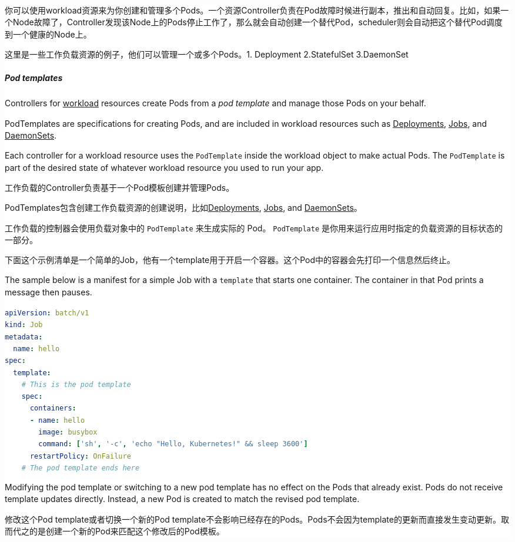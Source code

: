 你可以使用workload资源来为你创建和管理多个Pods。一个资源Controller负责在Pod故障时候进行副本，推出和自动回复。比如，如果一个Node故障了，Controller发现该Node上的Pods停止工作了，那么就会自动创建一个替代Pod，scheduler则会自动把这个替代Pod调度到一个健康的Node上。

这里是一些工作负载资源的例子，他们可以管理一个或多个Pods。1. Deployment 2.StatefulSet 3.DaemonSet



##### Pod templates

Controllers for [workload](https://kubernetes.io/docs/concepts/workloads/) resources create Pods from a *pod template* and manage those Pods on your behalf.

PodTemplates are specifications for creating Pods, and are included in workload resources such as [Deployments](https://kubernetes.io/docs/concepts/workloads/controllers/deployment/), [Jobs](https://kubernetes.io/docs/concepts/jobs/run-to-completion-finite-workloads/), and [DaemonSets](https://kubernetes.io/docs/concepts/workloads/controllers/daemonset/).

Each controller for a workload resource uses the `PodTemplate` inside the workload object to make actual Pods. The `PodTemplate` is part of the desired state of whatever workload resource you used to run your app.

工作负载的Controller负责基于一个Pod模板创建并管理Pods。

PodTemplates包含创建工作负载资源的创建说明，比如[Deployments](https://kubernetes.io/docs/concepts/workloads/controllers/deployment/), [Jobs](https://kubernetes.io/docs/concepts/jobs/run-to-completion-finite-workloads/), and [DaemonSets](https://kubernetes.io/docs/concepts/workloads/controllers/daemonset/)。

工作负载的控制器会使用负载对象中的 `PodTemplate` 来生成实际的 Pod。 `PodTemplate` 是你用来运行应用时指定的负载资源的目标状态的一部分。

下面这个示例清单是一个简单的Job，他有一个template用于开启一个容器。这个Pod中的容器会先打印一个信息然后终止。

The sample below is a manifest for a simple Job with a `template` that starts one container. The container in that Pod prints a message then pauses.

```yaml
apiVersion: batch/v1
kind: Job
metadata:
  name: hello
spec:
  template:
    # This is the pod template
    spec:
      containers:
      - name: hello
        image: busybox
        command: ['sh', '-c', 'echo "Hello, Kubernetes!" && sleep 3600']
      restartPolicy: OnFailure
    # The pod template ends here
```

Modifying the pod template or switching to a new pod template has no effect on the Pods that already exist. Pods do not receive template updates directly. Instead, a new Pod is created to match the revised pod template.

修改这个Pod template或者切换一个新的Pod template不会影响已经存在的Pods。Pods不会因为template的更新而直接发生变动更新。取而代之的是创建一个新的Pod来匹配这个修改后的Pod模板。
